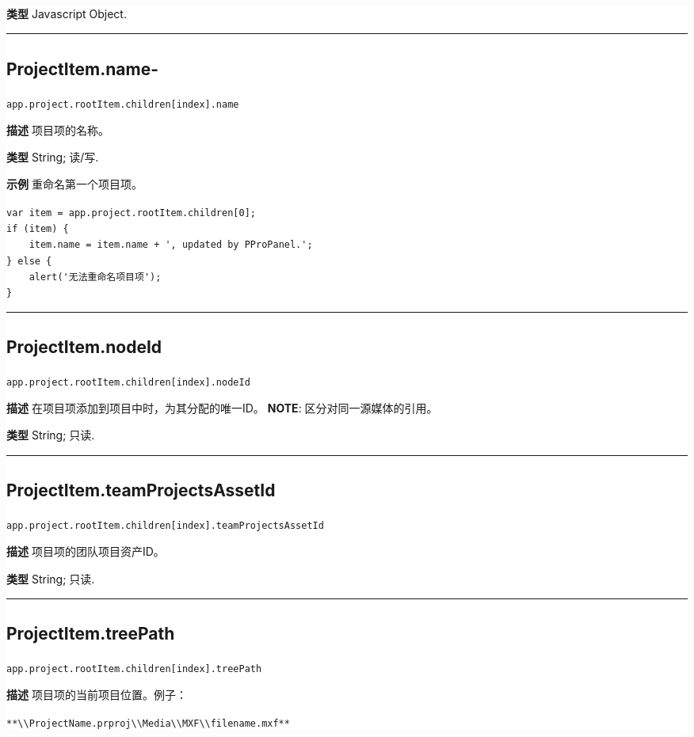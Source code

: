 **类型**
Javascript Object.

----
## ProjectItem.name-
``app.project.rootItem.children[index].name``

**描述**
项目项的名称。

**类型**
String; 读/写.

**示例**
重命名第一个项目项。

    var item = app.project.rootItem.children[0];
    if (item) {
        item.name = item.name + ', updated by PProPanel.';
    } else {
        alert('无法重命名项目项');
    }

----
## ProjectItem.nodeId
``app.project.rootItem.children[index].nodeId``

**描述**
在项目项添加到项目中时，为其分配的唯一ID。
**NOTE**: 区分对同一源媒体的引用。

**类型**
String; 只读.

----
## ProjectItem.teamProjectsAssetId
``app.project.rootItem.children[index].teamProjectsAssetId``

**描述**
项目项的团队项目资产ID。

**类型**
String; 只读.

----
## ProjectItem.treePath
``app.project.rootItem.children[index].treePath``

**描述**
项目项的当前项目位置。例子：

    **\\ProjectName.prproj\\Media\\MXF\\filename.mxf**
